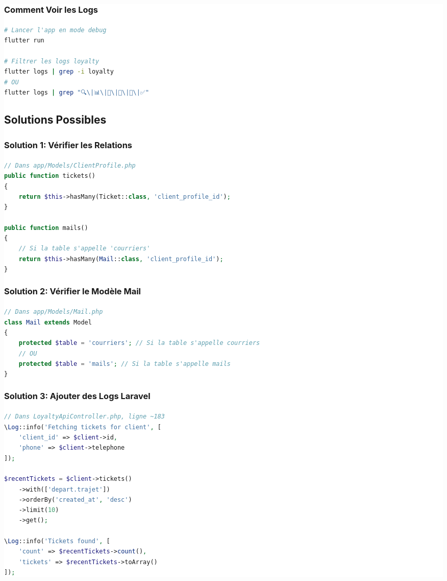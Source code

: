 ### Comment Voir les Logs
```bash
# Lancer l'app en mode debug
flutter run

# Filtrer les logs loyalty
flutter logs | grep -i loyalty
# OU
flutter logs | grep "🔍\|📊\|🎫\|📧\|🔴\|✅"
```

## Solutions Possibles

### Solution 1: Vérifier les Relations
```php
// Dans app/Models/ClientProfile.php
public function tickets()
{
    return $this->hasMany(Ticket::class, 'client_profile_id');
}

public function mails()
{
    // Si la table s'appelle 'courriers'
    return $this->hasMany(Mail::class, 'client_profile_id');
}
```

### Solution 2: Vérifier le Modèle Mail
```php
// Dans app/Models/Mail.php
class Mail extends Model
{
    protected $table = 'courriers'; // Si la table s'appelle courriers
    // OU
    protected $table = 'mails'; // Si la table s'appelle mails
}
```

### Solution 3: Ajouter des Logs Laravel
```php
// Dans LoyaltyApiController.php, ligne ~183
\Log::info('Fetching tickets for client', [
    'client_id' => $client->id,
    'phone' => $client->telephone
]);

$recentTickets = $client->tickets()
    ->with(['depart.trajet'])
    ->orderBy('created_at', 'desc')
    ->limit(10)
    ->get();

\Log::info('Tickets found', [
    'count' => $recentTickets->count(),
    'tickets' => $recentTickets->toArray()
]);
```
